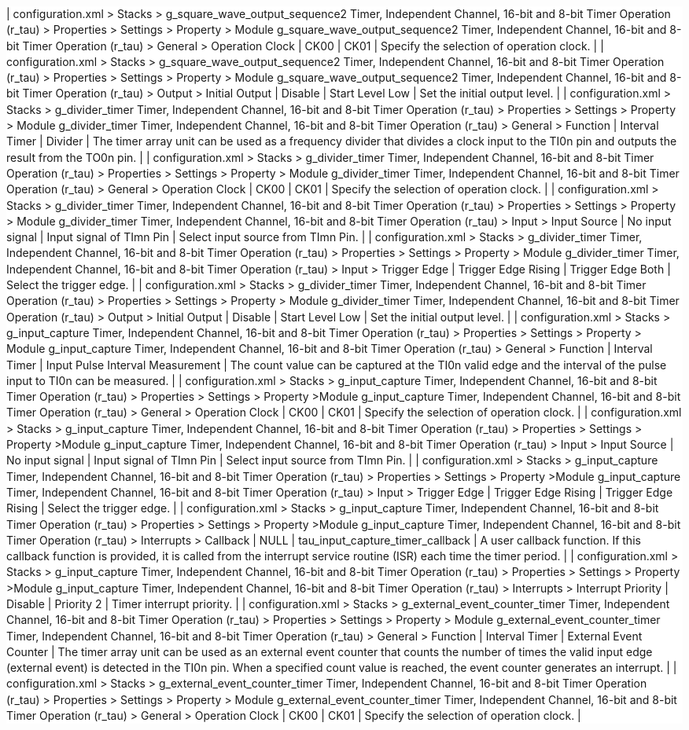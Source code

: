 | configuration.xml > Stacks > g_square_wave_output_sequence2 Timer, Independent Channel, 16-bit and 8-bit Timer Operation (r_tau) > Properties > Settings > Property > Module g_square_wave_output_sequence2 Timer, Independent Channel, 16-bit and 8-bit Timer Operation (r_tau) > General > Operation Clock | CK00 | CK01 | Specify the selection of operation clock. |
| configuration.xml > Stacks > g_square_wave_output_sequence2 Timer, Independent Channel, 16-bit and 8-bit Timer Operation (r_tau) > Properties > Settings > Property > Module g_square_wave_output_sequence2 Timer, Independent Channel, 16-bit and 8-bit Timer Operation (r_tau) > Output > Initial Output | Disable | Start Level Low | Set the initial output level. |
| configuration.xml > Stacks > g_divider_timer Timer, Independent Channel, 16-bit and 8-bit Timer Operation (r_tau) > Properties > Settings > Property > Module g_divider_timer Timer, Independent Channel, 16-bit and 8-bit Timer Operation (r_tau) > General > Function | Interval Timer | Divider | The timer array unit can be used as a frequency divider that divides a clock input to the TI0n pin and outputs the result from the TO0n pin. |
| configuration.xml > Stacks > g_divider_timer Timer, Independent Channel, 16-bit and 8-bit Timer Operation (r_tau) > Properties > Settings > Property > Module g_divider_timer Timer, Independent Channel, 16-bit and 8-bit Timer Operation (r_tau) > General > Operation Clock | CK00 | CK01 | Specify the selection of operation clock. |
| configuration.xml > Stacks > g_divider_timer Timer, Independent Channel, 16-bit and 8-bit Timer Operation (r_tau) > Properties > Settings > Property > Module g_divider_timer Timer, Independent Channel, 16-bit and 8-bit Timer Operation (r_tau) > Input > Input Source | No input signal | Input signal of TImn Pin | Select input source from TImn Pin. |
| configuration.xml > Stacks > g_divider_timer Timer, Independent Channel, 16-bit and 8-bit Timer Operation (r_tau) > Properties > Settings > Property > Module g_divider_timer Timer, Independent Channel, 16-bit and 8-bit Timer Operation (r_tau) > Input > Trigger Edge | Trigger Edge Rising | Trigger Edge Both | Select the trigger edge. |
| configuration.xml > Stacks > g_divider_timer Timer, Independent Channel, 16-bit and 8-bit Timer Operation (r_tau) > Properties > Settings > Property > Module g_divider_timer Timer, Independent Channel, 16-bit and 8-bit Timer Operation (r_tau) > Output > Initial Output | Disable | Start Level Low | Set the initial output level. |
| configuration.xml > Stacks > g_input_capture Timer, Independent Channel, 16-bit and 8-bit Timer Operation (r_tau) > Properties > Settings > Property > Module g_input_capture Timer, Independent Channel, 16-bit and 8-bit Timer Operation (r_tau) > General > Function | Interval Timer | Input Pulse Interval Measurement | The count value can be captured at the TI0n valid edge and the interval of the pulse input to TI0n can be measured. |
| configuration.xml > Stacks > g_input_capture Timer, Independent Channel, 16-bit and 8-bit Timer Operation (r_tau) > Properties > Settings > Property >Module g_input_capture Timer, Independent Channel, 16-bit and 8-bit Timer Operation (r_tau) > General > Operation Clock | CK00 | CK01 | Specify the selection of operation clock. |
| configuration.xml > Stacks > g_input_capture Timer, Independent Channel, 16-bit and 8-bit Timer Operation (r_tau) > Properties > Settings > Property >Module g_input_capture Timer, Independent Channel, 16-bit and 8-bit Timer Operation (r_tau) > Input > Input Source | No input signal | Input signal of TImn Pin | Select input source from TImn Pin. |
| configuration.xml > Stacks > g_input_capture Timer, Independent Channel, 16-bit and 8-bit Timer Operation (r_tau) > Properties > Settings > Property >Module g_input_capture Timer, Independent Channel, 16-bit and 8-bit Timer Operation (r_tau) > Input > Trigger Edge | Trigger Edge Rising | Trigger Edge Rising | Select the trigger edge. |
| configuration.xml > Stacks > g_input_capture Timer, Independent Channel, 16-bit and 8-bit Timer Operation (r_tau) > Properties > Settings > Property >Module g_input_capture Timer, Independent Channel, 16-bit and 8-bit Timer Operation (r_tau) > Interrupts > Callback | NULL | tau_input_capture_timer_callback | A user callback function. If this callback function is provided, it is called from the interrupt service routine (ISR) each time the timer period. |
| configuration.xml > Stacks > g_input_capture Timer, Independent Channel, 16-bit and 8-bit Timer Operation (r_tau) > Properties > Settings > Property >Module g_input_capture Timer, Independent Channel, 16-bit and 8-bit Timer Operation (r_tau) > Interrupts > Interrupt Priority | Disable | Priority 2 | Timer interrupt priority. |
| configuration.xml > Stacks > g_external_event_counter_timer Timer, Independent Channel, 16-bit and 8-bit Timer Operation (r_tau) > Properties > Settings > Property > Module g_external_event_counter_timer Timer, Independent Channel, 16-bit and 8-bit Timer Operation (r_tau) > General > Function | Interval Timer | External Event Counter | The timer array unit can be used as an external event counter that counts the number of times the valid input edge (external event) is detected in the TI0n pin. When a specified count value is reached, the event counter generates an interrupt. |
| configuration.xml > Stacks > g_external_event_counter_timer Timer, Independent Channel, 16-bit and 8-bit Timer Operation (r_tau) > Properties > Settings > Property > Module g_external_event_counter_timer Timer, Independent Channel, 16-bit and 8-bit Timer Operation (r_tau) > General > Operation Clock | CK00 | CK01 | Specify the selection of operation clock. |